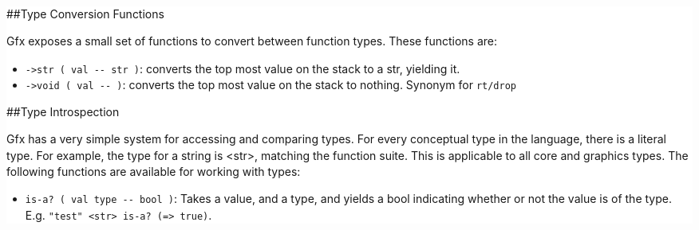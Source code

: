##Type Conversion Functions

Gfx exposes a small set of functions to convert between function types. These functions are:

* `->str ( val -- str )`: converts the top most value on the stack to a str, yielding it.
* `->void ( val -- )`: converts the top most value on the stack to nothing. Synonym for `rt/drop`

##Type Introspection

Gfx has a very simple system for accessing and comparing types. For every conceptual type in the language, there is a literal type. For example, the type for a string is &lt;str&gt;, matching the function suite. This is applicable to all core and graphics types. The following functions are available for working with types:

* `is-a? ( val type -- bool )`: Takes a value, and a type, and yields a bool indicating whether or not the value is of the type. E.g. `"test" <str> is-a? (=> true)`.
